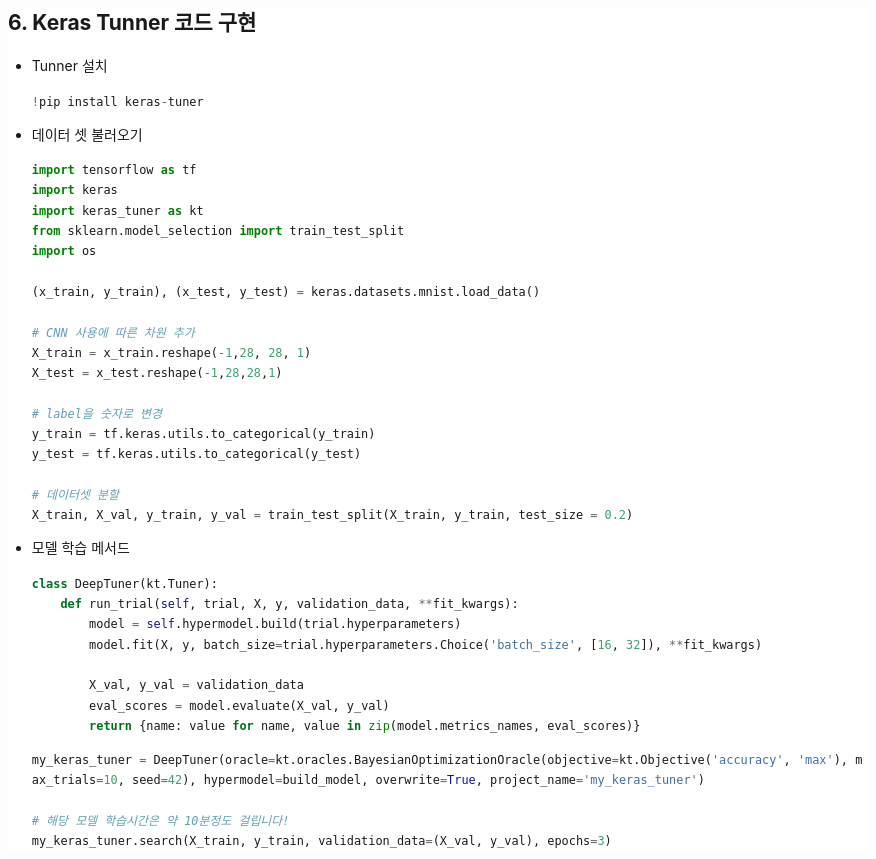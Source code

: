 ## 6. Keras Tunner 코드 구현

- Tunner  설치
	```python
	!pip install keras-tuner
	```

- 데이터 셋 불러오기
	```python
	import tensorflow as tf
	import keras
	import keras_tuner as kt
	from sklearn.model_selection import train_test_split
	import os

	(x_train, y_train), (x_test, y_test) = keras.datasets.mnist.load_data()

	# CNN 사용에 따른 차원 추가
	X_train = x_train.reshape(-1,28, 28, 1)
	X_test = x_test.reshape(-1,28,28,1)

	# label을 숫자로 변경
	y_train = tf.keras.utils.to_categorical(y_train)
	y_test = tf.keras.utils.to_categorical(y_test)

	# 데이터셋 분할
	X_train, X_val, y_train, y_val = train_test_split(X_train, y_train, test_size = 0.2)
	```


- 모델 학습 메서드
	```python
	class DeepTuner(kt.Tuner):
		def run_trial(self, trial, X, y, validation_data, **fit_kwargs):
			model = self.hypermodel.build(trial.hyperparameters)
			model.fit(X, y, batch_size=trial.hyperparameters.Choice('batch_size', [16, 32]), **fit_kwargs)

			X_val, y_val = validation_data
			eval_scores = model.evaluate(X_val, y_val)
			return {name: value for name, value in zip(model.metrics_names, eval_scores)}
	```

	```python
	my_keras_tuner = DeepTuner(oracle=kt.oracles.BayesianOptimizationOracle(objective=kt.Objective('accuracy', 'max'), max_trials=10, seed=42), hypermodel=build_model, overwrite=True, project_name='my_keras_tuner')
	
	# 해당 모델 학습시간은 약 10분정도 걸립니다!
	my_keras_tuner.search(X_train, y_train, validation_data=(X_val, y_val), epochs=3)
	```
